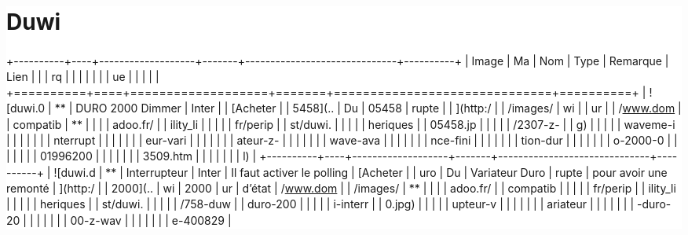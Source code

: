 Duwi 
====

+----------+----+-------------------+-------+------------------------------+----------+
| Image    | Ma | Nom               | Type  | Remarque                     | Lien     |
|          | rq |                   |       |                              |          |
|          | ue |                   |       |                              |          |
+==========+====+===================+=======+==============================+==========+
| ![duwi.0 | ** | DURO 2000 Dimmer  | Inter |                              | [Acheter |
| 5458](.. | Du | 05458             | rupte |                              | ](http:/ |
| /images/ | wi |                   | ur    |                              | /www.dom |
| compatib | ** |                   |       |                              | adoo.fr/ |
| ility_li |    |                   |       |                              | fr/perip |
| st/duwi. |    |                   |       |                              | heriques |
| 05458.jp |    |                   |       |                              | /2307-z- |
| g)       |    |                   |       |                              | waveme-i |
|          |    |                   |       |                              | nterrupt |
|          |    |                   |       |                              | eur-vari |
|          |    |                   |       |                              | ateur-z- |
|          |    |                   |       |                              | wave-ava |
|          |    |                   |       |                              | nce-fini |
|          |    |                   |       |                              | tion-dur |
|          |    |                   |       |                              | o-2000-0 |
|          |    |                   |       |                              | 01996200 |
|          |    |                   |       |                              | 3509.htm |
|          |    |                   |       |                              | l)       |
+----------+----+-------------------+-------+------------------------------+----------+
| ![duwi.d | ** | Interrupteur      | Inter | Il faut activer le polling   | [Acheter |
| uro      | Du | Variateur Duro    | rupte | pour avoir une remonté       | ](http:/ |
| 2000](.. | wi | 2000              | ur    | d’état                       | /www.dom |
| /images/ | ** |                   |       |                              | adoo.fr/ |
| compatib |    |                   |       |                              | fr/perip |
| ility_li |    |                   |       |                              | heriques |
| st/duwi. |    |                   |       |                              | /758-duw |
| duro-200 |    |                   |       |                              | i-interr |
| 0.jpg)   |    |                   |       |                              | upteur-v |
|          |    |                   |       |                              | ariateur |
|          |    |                   |       |                              | -duro-20 |
|          |    |                   |       |                              | 00-z-wav |
|          |    |                   |       |                              | e-400829 |
